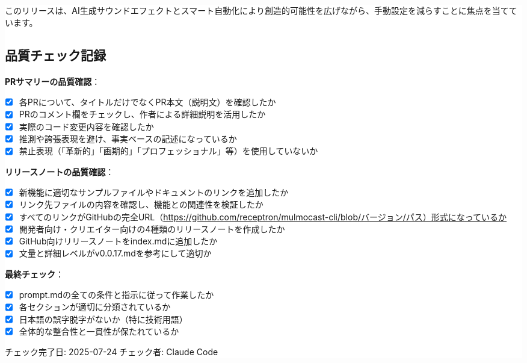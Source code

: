 このリリースは、AI生成サウンドエフェクトとスマート自動化により創造的可能性を広げながら、手動設定を減らすことに焦点を当てています。

## 品質チェック記録

**PRサマリーの品質確認**：
- [x] 各PRについて、タイトルだけでなくPR本文（説明文）を確認したか
- [x] PRのコメント欄をチェックし、作者による詳細説明を活用したか
- [x] 実際のコード変更内容を確認したか
- [x] 推測や誇張表現を避け、事実ベースの記述になっているか
- [x] 禁止表現（「革新的」「画期的」「プロフェッショナル」等）を使用していないか

**リリースノートの品質確認**：
- [x] 新機能に適切なサンプルファイルやドキュメントのリンクを追加したか
- [x] リンク先ファイルの内容を確認し、機能との関連性を検証したか
- [x] すべてのリンクがGitHubの完全URL（https://github.com/receptron/mulmocast-cli/blob/バージョン/パス）形式になっているか
- [x] 開発者向け・クリエイター向けの4種類のリリースノートを作成したか
- [x] GitHub向けリリースノートをindex.mdに追加したか
- [x] 文量と詳細レベルがv0.0.17.mdを参考にして適切か

**最終チェック**：
- [x] prompt.mdの全ての条件と指示に従って作業したか
- [x] 各セクションが適切に分類されているか
- [x] 日本語の誤字脱字がないか（特に技術用語）
- [x] 全体的な整合性と一貫性が保たれているか

チェック完了日: 2025-07-24
チェック者: Claude Code 